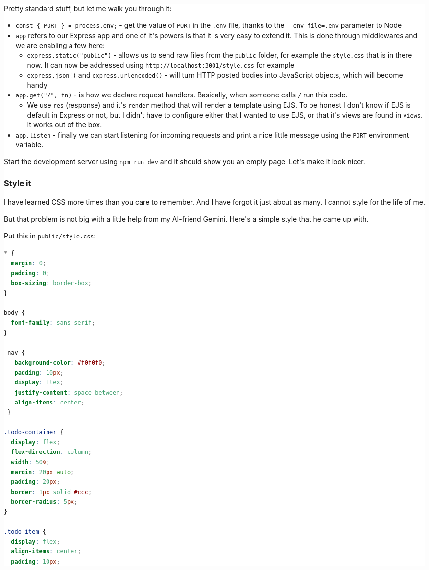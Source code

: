 Pretty standard stuff, but let me walk you through it:

- `const { PORT } = process.env;` - get the value of `PORT` in the `.env` file, thanks to the `--env-file=.env` parameter to Node
- `app` refers to our Express app and one of it's powers is that it is very easy to extend it. This is done through [middlewares](https://expressjs.com/en/guide/using-middleware.html) and we are enabling a few here:
  - `express.static("public")` - allows us to send raw files from the `public` folder, for example the `style.css` that is in there now. It can now be addressed using `http://localhost:3001/style.css` for example
  - `express.json()` and `express.urlencoded()` - will turn HTTP posted bodies into JavaScript objects, which will become handy.
- `app.get("/", fn)` - is how we declare request handlers. Basically, when someone calls `/` run this code.
  - We use `res` (response) and it's `render` method that will render a template using EJS. To be honest I don't know if EJS is default in Express or not, but I didn't have to configure either that I wanted to use EJS, or that it's views are found in `views`. It works out of the box.
- `app.listen` - finally we can start listening for incoming requests and print a nice little message using the `PORT` environment variable.

Start the development server using `npm run dev` and it should show you an empty page. Let's make it look nicer.

### Style it

I have learned CSS more times than you care to remember. And I have forgot it just about as many. I cannot style for the life of me.

But that problem is not big with a little help from my AI-friend Gemini. Here's a simple style that he came up with.

Put this in `public/style.css`:

```css
* {
  margin: 0;
  padding: 0;
  box-sizing: border-box;
}

body {
  font-family: sans-serif;
}

 nav {
   background-color: #f0f0f0;
   padding: 10px;
   display: flex;
   justify-content: space-between;
   align-items: center;
 }

.todo-container {
  display: flex;
  flex-direction: column;
  width: 50%;
  margin: 20px auto;
  padding: 20px;
  border: 1px solid #ccc;
  border-radius: 5px;
}

.todo-item {
  display: flex;
  align-items: center;
  padding: 10px;
```